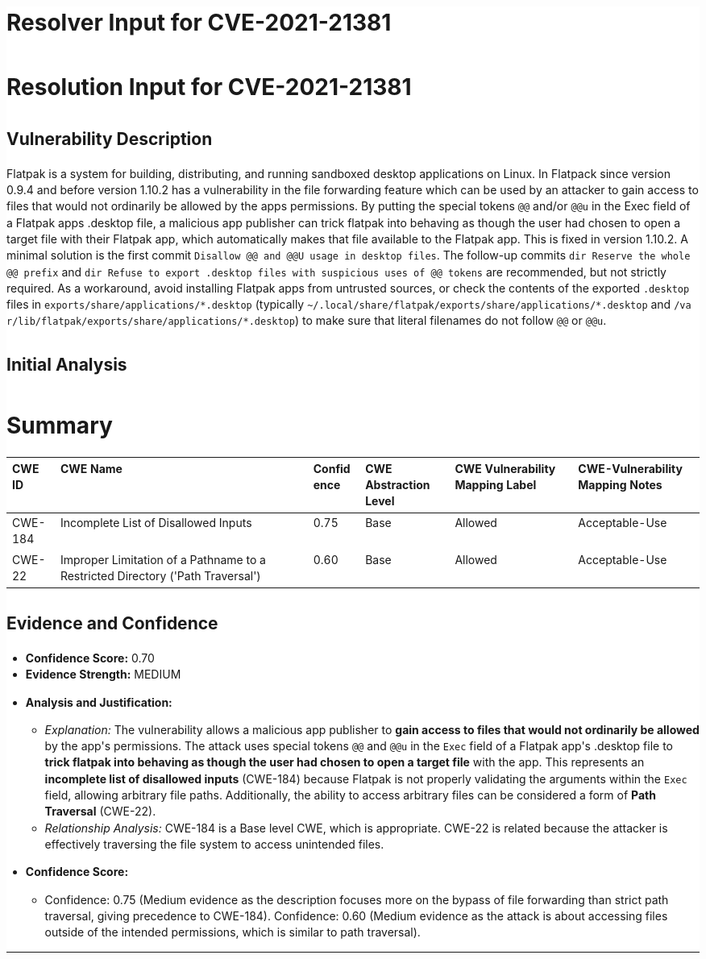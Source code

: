 # Resolver Input for CVE-2021-21381

# Resolution Input for CVE-2021-21381

## Vulnerability Description
Flatpak is a system for building, distributing, and running sandboxed desktop applications on Linux. In Flatpack since version 0.9.4 and before version 1.10.2 has a vulnerability in the file forwarding feature which can be used by an attacker to gain access to files that would not ordinarily be allowed by the apps permissions. By putting the special tokens `@@` and/or `@@u` in the Exec field of a Flatpak apps .desktop file, a malicious app publisher can trick flatpak into behaving as though the user had chosen to open a target file with their Flatpak app, which automatically makes that file available to the Flatpak app. This is fixed in version 1.10.2. A minimal solution is the first commit `Disallow @@ and @@U usage in desktop files`. The follow-up commits `dir Reserve the whole @@ prefix` and `dir Refuse to export .desktop files with suspicious uses of @@ tokens` are recommended, but not strictly required. As a workaround, avoid installing Flatpak apps from untrusted sources, or check the contents of the exported `.desktop` files in `exports/share/applications/*.desktop` (typically `~/.local/share/flatpak/exports/share/applications/*.desktop` and `/var/lib/flatpak/exports/share/applications/*.desktop`) to make sure that literal filenames do not follow `@@` or `@@u`.

## Initial Analysis
# Summary
| CWE ID  | CWE Name                                                                     | Confidence | CWE Abstraction Level | CWE Vulnerability Mapping Label | CWE-Vulnerability Mapping Notes |
| :-------- | :--------------------------------------------------------------------------- | :--------- | :-------------------- | :-------------------------------- | :------------------------------ |
| CWE-184 | Incomplete List of Disallowed Inputs | 0.75       | Base                  | Allowed                         | Acceptable-Use                    |
| CWE-22  | Improper Limitation of a Pathname to a Restricted Directory ('Path Traversal') | 0.60       | Base                  | Allowed                         | Acceptable-Use                    |

## Evidence and Confidence

*   **Confidence Score:** 0.70
*   **Evidence Strength:** MEDIUM

- **Analysis and Justification:**
  - *Explanation:* The vulnerability allows a malicious app publisher to **gain access to files that would not ordinarily be allowed** by the app's permissions. The attack uses special tokens `@@` and `@@u` in the `Exec` field of a Flatpak app's .desktop file to **trick flatpak into behaving as though the user had chosen to open a target file** with the app. This represents an **incomplete list of disallowed inputs** (CWE-184) because Flatpak is not properly validating the arguments within the `Exec` field, allowing arbitrary file paths. Additionally, the ability to access arbitrary files can be considered a form of **Path Traversal** (CWE-22).
  - *Relationship Analysis:* CWE-184 is a Base level CWE, which is appropriate. CWE-22 is related because the attacker is effectively traversing the file system to access unintended files.

- **Confidence Score:**
  - Confidence: 0.75 (Medium evidence as the description focuses more on the bypass of file forwarding than strict path traversal, giving precedence to CWE-184). Confidence: 0.60 (Medium evidence as the attack is about accessing files outside of the intended permissions, which is similar to path traversal).

---